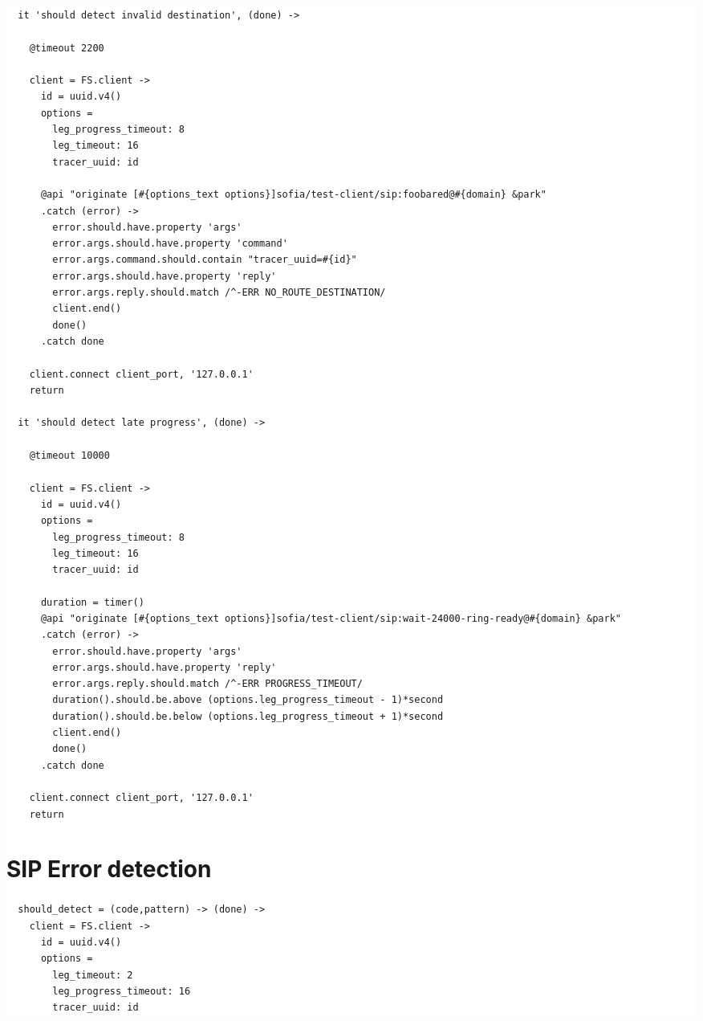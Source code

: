       it 'should detect invalid destination', (done) ->

        @timeout 2200

        client = FS.client ->
          id = uuid.v4()
          options =
            leg_progress_timeout: 8
            leg_timeout: 16
            tracer_uuid: id

          @api "originate [#{options_text options}]sofia/test-client/sip:foobared@#{domain} &park"
          .catch (error) ->
            error.should.have.property 'args'
            error.args.should.have.property 'command'
            error.args.command.should.contain "tracer_uuid=#{id}"
            error.args.should.have.property 'reply'
            error.args.reply.should.match /^-ERR NO_ROUTE_DESTINATION/
            client.end()
            done()
          .catch done

        client.connect client_port, '127.0.0.1'
        return

      it 'should detect late progress', (done) ->

        @timeout 10000

        client = FS.client ->
          id = uuid.v4()
          options =
            leg_progress_timeout: 8
            leg_timeout: 16
            tracer_uuid: id

          duration = timer()
          @api "originate [#{options_text options}]sofia/test-client/sip:wait-24000-ring-ready@#{domain} &park"
          .catch (error) ->
            error.should.have.property 'args'
            error.args.should.have.property 'reply'
            error.args.reply.should.match /^-ERR PROGRESS_TIMEOUT/
            duration().should.be.above (options.leg_progress_timeout - 1)*second
            duration().should.be.below (options.leg_progress_timeout + 1)*second
            client.end()
            done()
          .catch done

        client.connect client_port, '127.0.0.1'
        return

SIP Error detection
===================

      should_detect = (code,pattern) -> (done) ->
        client = FS.client ->
          id = uuid.v4()
          options =
            leg_timeout: 2
            leg_progress_timeout: 16
            tracer_uuid: id
